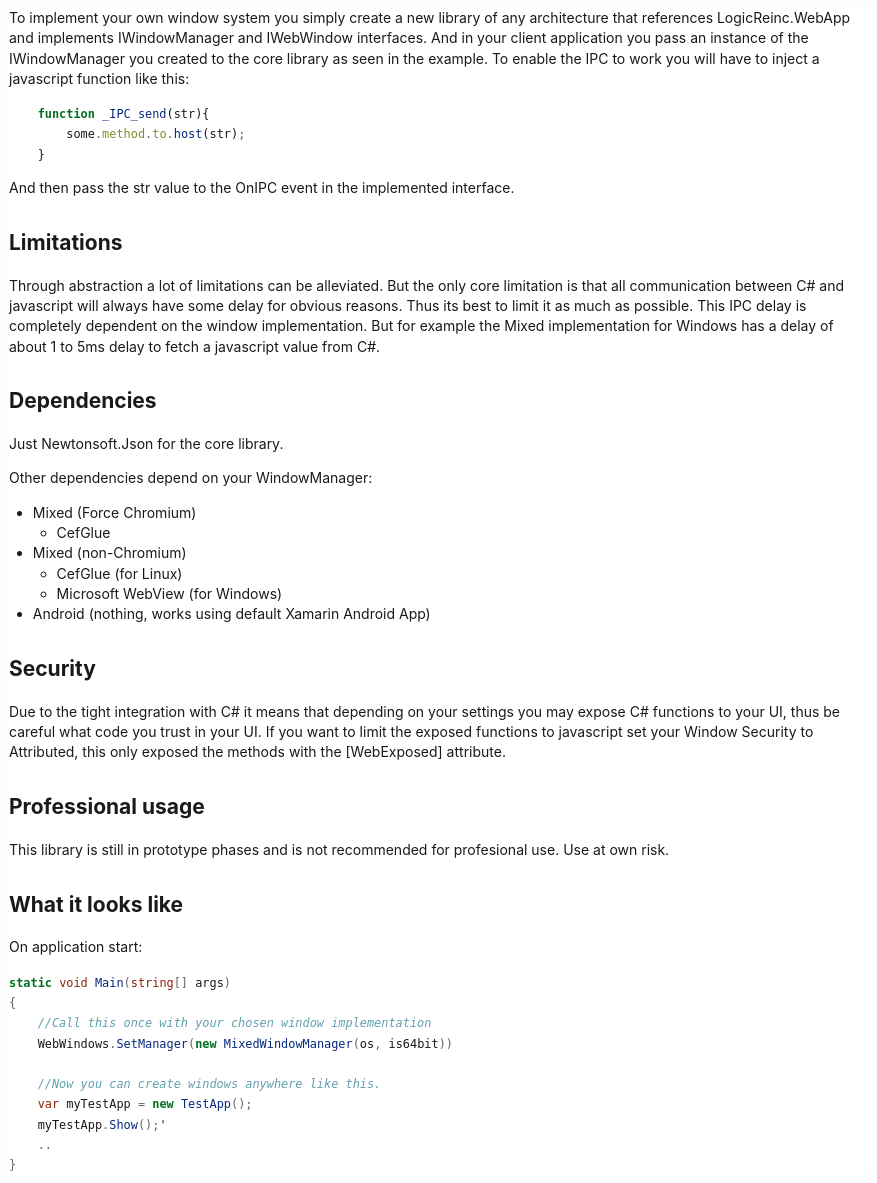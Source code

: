 To implement your own window system you simply create a new library of any architecture that references LogicReinc.WebApp and implements IWindowManager and IWebWindow interfaces. And in your client application you pass an instance of the IWindowManager you created to the core library as seen in the example.
To enable the IPC to work you will have to inject a javascript function like this:
```javascript
	function _IPC_send(str){
		some.method.to.host(str);
	}
```
And then pass the str value to the OnIPC event in the implemented interface.


## Limitations
Through abstraction a lot of limitations can be alleviated. But the only core limitation is that all communication between C# and javascript will always have some delay for obvious reasons. Thus its best to limit it as much as possible. This IPC delay is completely dependent on the window implementation. But for example the Mixed implementation for Windows has a delay of about 1 to 5ms delay to fetch a javascript value from C#.

## Dependencies
Just Newtonsoft.Json for the core library. 

Other dependencies depend on your WindowManager:
 - Mixed (Force Chromium)
	- CefGlue
 - Mixed (non-Chromium)
	- CefGlue (for Linux)
	- Microsoft WebView (for Windows)
 - Android
	(nothing, works using default Xamarin Android App)

## Security
Due to the tight integration with C# it means that depending on your settings you may expose C# functions to your UI, thus be careful what code you trust in your UI.
If you want to limit the exposed functions to javascript set your Window Security to Attributed, this only exposed the methods with the [WebExposed] attribute.

## Professional usage
This library is still in prototype phases and is not recommended for profesional use. Use at own risk.

## What it looks like
On application start:
```C#
static void Main(string[] args)
{
	//Call this once with your chosen window implementation
	WebWindows.SetManager(new MixedWindowManager(os, is64bit)) 
	
	//Now you can create windows anywhere like this.
	var myTestApp = new TestApp();
	myTestApp.Show();'
	..
}
```
